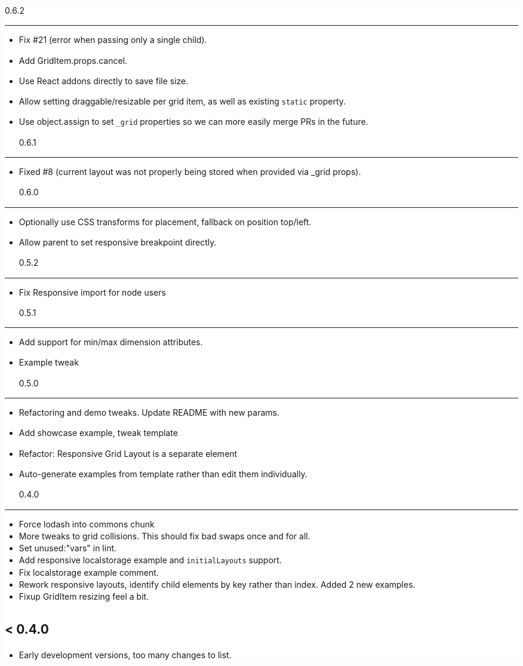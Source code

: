   0.6.2

---

- Fix #21 (error when passing only a single child).
- Add GridItem.props.cancel.
- Use React addons directly to save file size.
- Allow setting draggable/resizable per grid item, as well as existing `static` property.
- Use object.assign to set `_grid` properties so we can more easily merge PRs in the future.

  0.6.1

---

- Fixed #8 (current layout was not properly being stored when provided via \_grid props).

  0.6.0

---

- Optionally use CSS transforms for placement, fallback on position top/left.
- Allow parent to set responsive breakpoint directly.

  0.5.2

---

- Fix Responsive import for node users

  0.5.1

---

- Add support for min/max dimension attributes.
- Example tweak

  0.5.0

---

- Refactoring and demo tweaks. Update README with new params.
- Add showcase example, tweak template
- Refactor: Responsive Grid Layout is a separate element
- Auto-generate examples from template rather than edit them individually.

  0.4.0

---

- Force lodash into commons chunk
- More tweaks to grid collisions. This should fix bad swaps once and for all.
- Set unused:"vars" in lint.
- Add responsive localstorage example and `initialLayouts` support.
- Fix localstorage example comment.
- Rework responsive layouts, identify child elements by key rather than index. Added 2 new examples.
- Fixup GridItem resizing feel a bit.

## < 0.4.0

- Early development versions, too many changes to list.
